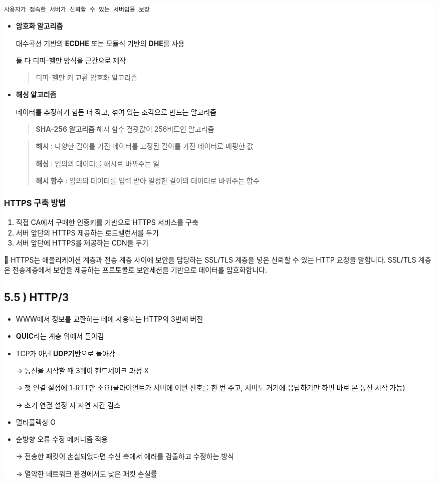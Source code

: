     사용자가 접속한 서버가 신뢰할 수 있는 서버임을 보장
    
- **암호화 알고리즘**
    
    대수곡선 기반의 **ECDHE** 또는 모듈식 기반의 **DHE**를 사용
    
    둘 다 디피-헬만 방식을 근간으로 제작
    
    > 디피-헬만 키 교환 암호화 알고리즘
    > 
- **해싱 알고리즘**
    
    데이터를 추정하기 힘든 더 작고, 섞여 있는 조각으로 만드는 알고리즘 
    
    > **SHA-256 알고리즘**
    해시 함수 결괏값이 256비트인 알고리즘
    > 
    
    > **해시** : 다양한 길이를 가진 데이터를 고정된 길이를 가진 데이터로 매핑한 값
    > 
    > 
    > **해싱** : 임의의 데이터를 해시로 바꿔주는 일
    > 
    > **해시 함수** : 임의의 데이터를 입력 받아 일정한 길이의 데이터로 바꿔주는 함수
    > 
    

### HTTPS 구축 방법

1. 직접 CA에서 구매한 인증키를 기반으로 HTTPS 서비스를 구축
2. 서버 앞단의 HTTPS 제공하는 로드밸런서를 두기
3. 서버 앞단에 HTTPS를 제공하는 CDN을 두기

<aside>
💙 HTTPS는 애플리케이션 계층과 전송 계층 사이에 보안을 담당하는 SSL/TLS 계층을 넣은 신뢰할 수 있는 HTTP 요청을 말합니다.
SSL/TLS 계층은 전송계층에서 보안을 제공하는 프로토콜로 보안세션을 기반으로 데이터를 암호화합니다.

</aside>

## 5.5 ) HTTP/3

- WWW에서 정보를 교환하는 데에 사용되는 HTTP의 3번째 버전
- **QUIC**라는 계층 위에서 돌아감
- TCP가 아닌 **UDP기반**으로 돌아감
    
    → 통신을 시작할 때 3웨이 핸드셰이크 과정 X
    
    → 첫 연결 설정에 1-RTT만 소요(클라이언트가 서버에 어떤 신호를 한 번 주고, 서버도 거기에 응답하기만 하면 바로 본 통신 시작 가능)
    
    → 초기 연결 설정 시 지연 시간 감소
    
- 멀티플렉싱 O
- 순방향 오류 수정 메커니즘 적용
    
    → 전송한 패킷이 손실되었다면 수신 측에서 에러를 검출하고 수정하는 방식
    
    → 열악한 네트워크 환경에서도 낮은 패킷 손실률

